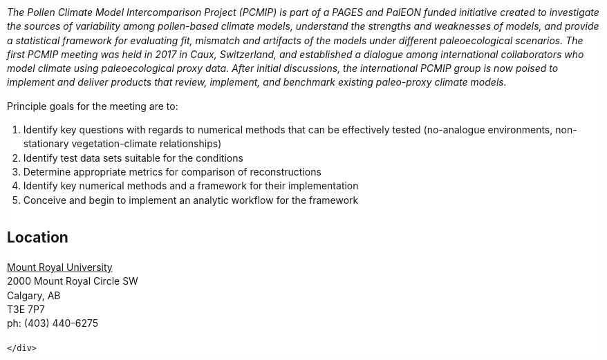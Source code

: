 *The Pollen Climate Model Intercomparison Project (PCMIP) is part of a PAGES and PalEON funded initiative created to investigate the sources of variability among pollen-based climate models, understand the strengths and weaknesses of models, and provide a statistical framework for evaluating fit, mismatch and artifacts of the models under different paleoecological scenarios. The first PCMIP meeting was held in 2017 in Caux, Switzerland, and established a dialogue among international collaborators who model climate using paleoecological proxy data. After initial discussions, the international PCMIP group is now poised to implement and deliver products that review, implement, and benchmark existing paleo-proxy climate models.* 

Principle goals for the meeting are to:

<ol>
  <li>Identify key questions with regards to numerical methods that can be effectively tested (no-analogue environments, non-stationary vegetation-climate relationships)</li>
  <li>Identify test data sets suitable for the conditions</li>
  <li>Determine appropriate metrics for comparison of reconstructions</li>
  <li>Identify key numerical methods and a framework for their implementation</li>
  <li>Conceive and begin to implement an analytic workflow for the framework</li>
</ol>

## Location
<div style="width:100%">
	<iframe src="https://www.google.com/maps/embed?pb=!1m14!1m8!1m3!1d10041.085653226695!2d-114.1318301!3d51.0111345!3m2!1i1024!2i768!4f13.1!3m3!1m2!1s0x0%3A0x42c9e442c1e5e258!2sMount+Royal+University!5e0!3m2!1sen!2sca!4v1517032047077" width="40%" height="100%" frameborder="1" style="border:0" allowfullscreen align="right"></iframe>
 
 <a href="http://www.mtroyal.ca/CampusServices/LivingonCampus/GuestsVisitors/GroupBookings/GRPHOTELSUITES">Mount Royal University</a><br>
 2000 Mount Royal Circle SW<br>
 Calgary, AB<br>
 T3E 7P7<br>
 ph: (403) 440-6275

	</div>
